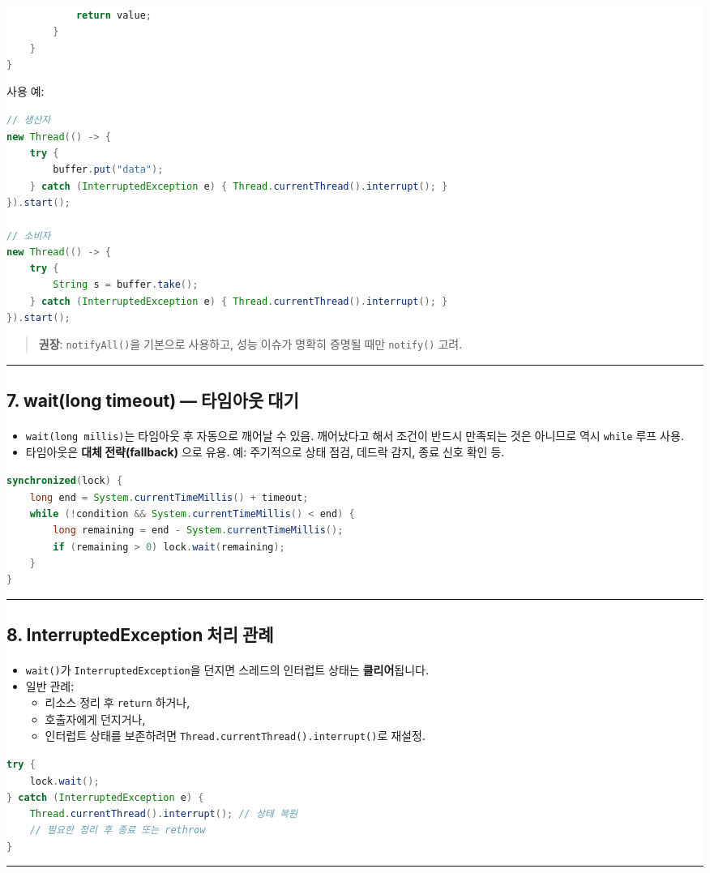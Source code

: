 ```java
            return value;
        }
    }
}
```

사용 예:
```java
// 생산자
new Thread(() -> {
    try {
        buffer.put("data");
    } catch (InterruptedException e) { Thread.currentThread().interrupt(); }
}).start();

// 소비자
new Thread(() -> {
    try {
        String s = buffer.take();
    } catch (InterruptedException e) { Thread.currentThread().interrupt(); }
}).start();
```

> **권장**: `notifyAll()`을 기본으로 사용하고, 성능 이슈가 명확히 증명될 때만 `notify()` 고려.

---

## 7. wait(long timeout) — 타임아웃 대기
- `wait(long millis)`는 타임아웃 후 자동으로 깨어날 수 있음. 깨어났다고 해서 조건이 반드시 만족되는 것은 아니므로 역시 `while` 루프 사용.
- 타임아웃은 **대체 전략(fallback)** 으로 유용. 예: 주기적으로 상태 점검, 데드락 감지, 종료 신호 확인 등.

```java
synchronized(lock) {
    long end = System.currentTimeMillis() + timeout;
    while (!condition && System.currentTimeMillis() < end) {
        long remaining = end - System.currentTimeMillis();
        if (remaining > 0) lock.wait(remaining);
    }
}
```

---

## 8. InterruptedException 처리 관례
- `wait()`가 `InterruptedException`을 던지면 스레드의 인터럽트 상태는 **클리어**됩니다.
- 일반 관례:
  - 리소스 정리 후 `return` 하거나,
  - 호출자에게 던지거나,
  - 인터럽트 상태를 보존하려면 `Thread.currentThread().interrupt()`로 재설정.

```java
try {
    lock.wait();
} catch (InterruptedException e) {
    Thread.currentThread().interrupt(); // 상태 복원
    // 필요한 정리 후 종료 또는 rethrow
}
```

---